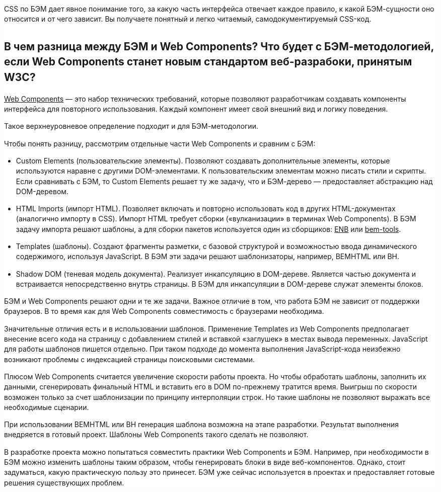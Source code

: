 CSS по БЭМ дает явное понимание того, за какую часть интерфейса отвечает каждое правило, к какой БЭМ-сущности оно относится и от чего зависит. Вы получаете понятный и легко читаемый, самодокументируемый CSS-код.

<a name="bem-vs-web-components"></a>
## В чем разница между БЭМ и Web Components? Что будет с БЭМ-методологией, если Web Components станет новым стандартом веб-разрабоки, принятым W3C?

[Web Components](http://webcomponents.org) — это набор технических требований, которые позволяют разработчикам создавать компоненты интерфейса для повторного использования. Каждый компонент имеет свой внешний вид и логику поведения.

Такое верхнеуровневое определение подходит и для БЭМ-методологии.

Чтобы понять разницу, рассмотрим отдельные части Web Components и сравним с БЭМ:

* Custom Elements (пользовательские элементы). Позволяют создавать дополнительные элементы, которые используются наравне с другими DOM-элементами. К пользовательским элементам можно писать стили и скрипты. Если сравнивать с БЭМ, то Custom Elements решает ту же задачу, что и БЭМ-дерево — предоставляет абстракцию над DOM-деревом.

* HTML Imports (импорт HTML). Позволяет включать и повторно использовать код в других HTML-документах (аналогично импорту в CSS). Импорт HTML требует сборки («вулканизации» в терминах Web Components). В БЭМ задачу импорта решают шаблоны, а для сборки пакетов используется один из сборщиков: [ENB](https://ru.bem.info/tools/bem/enb-bem-examples/) или [bem-tools](https://ru.bem.info/tools/bem/bem-tools/). 

* Templates (шаблоны). Создают фрагменты разметки, с базовой структурой и возможностью ввода динамического содержимого, используя JavaScript. В БЭМ эти задачи решают шаблонизаторы, например, BEMHTML или BH.

* Shadow DOM (теневая модель документа). Реализует инкапсуляцию в DOM-дереве. Является частью документа и встраивается непосредственно внутрь страницы. В БЭМ для инкапсуляции в DOM-дереве служат элементы блоков.

БЭМ и Web Components решают одни и те же задачи. Важное отличие в том, что работа БЭМ не зависит от поддержки браузеров. В то время как для Web Components совместимость с браузерами необходима.

Значительные отличия есть и в использовании шаблонов. Применение Templates из Web Components предполагает внесение всего кода на страницу с добавлением стилей и вставкой «заглушек» в местах вывода переменных. JavaScript для работы шаблонов пишется отдельно. При таком подходе до момента выполнения JavaScript-кода неизбежно возникают проблемы с индексацией страницы поисковыми системами.

Плюсом Web Components считается увеличение скорости работы проекта. Но чтобы обработать шаблоны, заполнить их данными, сгенерировать финальный HTML и вставить его в DOM по-прежнему тратится время. Выигрыш по скорости возможен только за счет шаблонизации по принципу интерполяции строк. Но такие шаблоны не позволяют выражать все необходимые сценарии.

При использовании BEMHTML или BH генерация шаблона возможна на этапе разработки. Результат выполнения внедряется в готовый проект. Шаблоны Web Components такого сделать не позволяют.

В разработке проекта можно попытаться совместить практики Web Components и БЭМ. Например, при необходимости в БЭМ можно изменить шаблоны таким образом, чтобы генерировать блоки в виде веб-компонентов. Однако, стоит задуматься, какую практическую пользу это принесет. БЭМ уже сейчас используется в проектах и предоставляет готовые решения существующих проблем.
